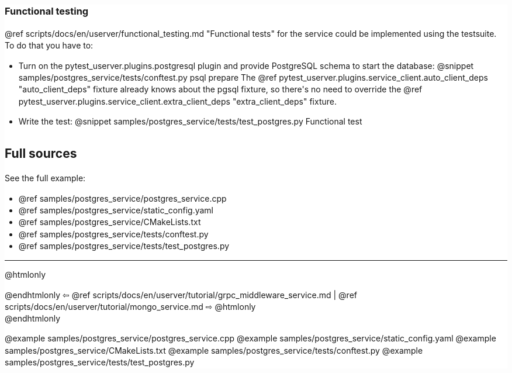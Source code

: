 
### Functional testing
@ref scripts/docs/en/userver/functional_testing.md "Functional tests" for the service could be
implemented using the testsuite. To do that you have to:

* Turn on the pytest_userver.plugins.postgresql plugin and provide PostgreSQL
  schema to start the database:
  @snippet samples/postgres_service/tests/conftest.py psql prepare
  The @ref pytest_userver.plugins.service_client.auto_client_deps "auto_client_deps"
  fixture already knows about the pgsql fixture, so there's no need to override
  the @ref pytest_userver.plugins.service_client.extra_client_deps "extra_client_deps"
  fixture.

* Write the test:
  @snippet samples/postgres_service/tests/test_postgres.py  Functional test


## Full sources

See the full example:
* @ref samples/postgres_service/postgres_service.cpp
* @ref samples/postgres_service/static_config.yaml
* @ref samples/postgres_service/CMakeLists.txt
* @ref samples/postgres_service/tests/conftest.py
* @ref samples/postgres_service/tests/test_postgres.py

----------

@htmlonly <div class="bottom-nav"> @endhtmlonly
⇦ @ref scripts/docs/en/userver/tutorial/grpc_middleware_service.md | @ref scripts/docs/en/userver/tutorial/mongo_service.md ⇨
@htmlonly </div> @endhtmlonly

@example samples/postgres_service/postgres_service.cpp
@example samples/postgres_service/static_config.yaml
@example samples/postgres_service/CMakeLists.txt
@example samples/postgres_service/tests/conftest.py
@example samples/postgres_service/tests/test_postgres.py
